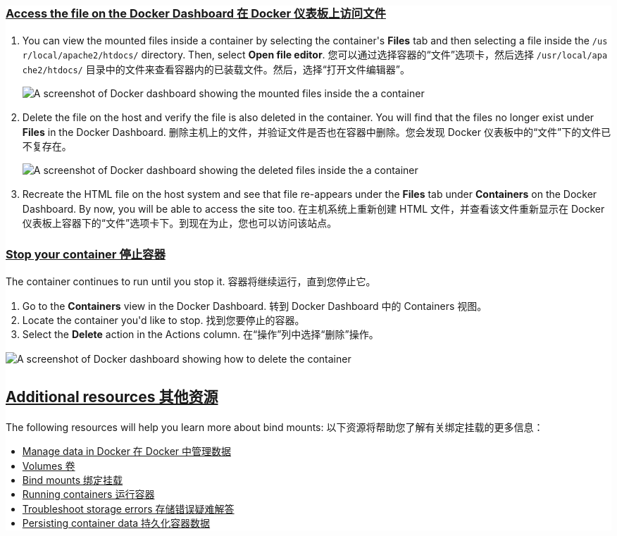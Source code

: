 ### [Access the file on the Docker Dashboard 在 Docker 仪表板上访问文件](https://docs.docker.com/guides/docker-concepts/running-containers/sharing-local-files/#access-the-file-on-the-docker-dashboard)

1. You can view the mounted files inside a container by selecting the container's **Files** tab and then selecting a file inside the `/usr/local/apache2/htdocs/` directory. Then, select **Open file editor**.
   您可以通过选择容器的“文件”选项卡，然后选择 `/usr/local/apache2/htdocs/` 目录中的文件来查看容器内的已装载文件。然后，选择“打开文件编辑器”。

   ![A screenshot of Docker dashboard showing the mounted files inside the a container](https://docs.docker.com/guides/docker-concepts/running-containers/images/mounted-files.webp)

2. Delete the file on the host and verify the file is also deleted in the  container. You will find that the files no longer exist under **Files** in the Docker Dashboard.
   删除主机上的文件，并验证文件是否也在容器中删除。您会发现 Docker 仪表板中的“文件”下的文件已不复存在。

   ![A screenshot of Docker dashboard showing the deleted files inside the a container](https://docs.docker.com/guides/docker-concepts/running-containers/images/deleted-files.webp)

3. Recreate the HTML file on the host system and see that file re-appears under the **Files** tab under **Containers** on the Docker Dashboard. By now, you will be able to access the site too.
   在主机系统上重新创建 HTML 文件，并查看该文件重新显示在 Docker 仪表板上容器下的“文件”选项卡下。到现在为止，您也可以访问该站点。

### [Stop your container 停止容器](https://docs.docker.com/guides/docker-concepts/running-containers/sharing-local-files/#stop-your-container)

The container continues to run until you stop it.
容器将继续运行，直到您停止它。

1. Go to the **Containers** view in the Docker Dashboard.
   转到 Docker Dashboard 中的 Containers 视图。
2. Locate the container you'd like to stop.
   找到您要停止的容器。
3. Select the **Delete** action in the Actions column.
   在“操作”列中选择“删除”操作。

![A screenshot of Docker dashboard showing how to delete the container](https://docs.docker.com/guides/docker-concepts/running-containers/images/delete-the-container.webp)

## [Additional resources 其他资源](https://docs.docker.com/guides/docker-concepts/running-containers/sharing-local-files/#additional-resources)

The following resources will help you learn more about bind mounts:
以下资源将帮助您了解有关绑定挂载的更多信息：

- [Manage data in Docker
  在 Docker 中管理数据](https://docs.docker.com/storage/)
- [Volumes 卷](https://docs.docker.com/storage/volumes/)
- [Bind mounts 绑定挂载](https://docs.docker.com/storage/bind-mounts/)
- [Running containers 运行容器](https://docs.docker.com/reference/run/)
- [Troubleshoot storage errors
  存储错误疑难解答](https://docs.docker.com/storage/troubleshooting_volume_errors/)
- [Persisting container data
  持久化容器数据](https://docs.docker.com/guides/docker-concepts/running-containers/persisting-container-data/)
